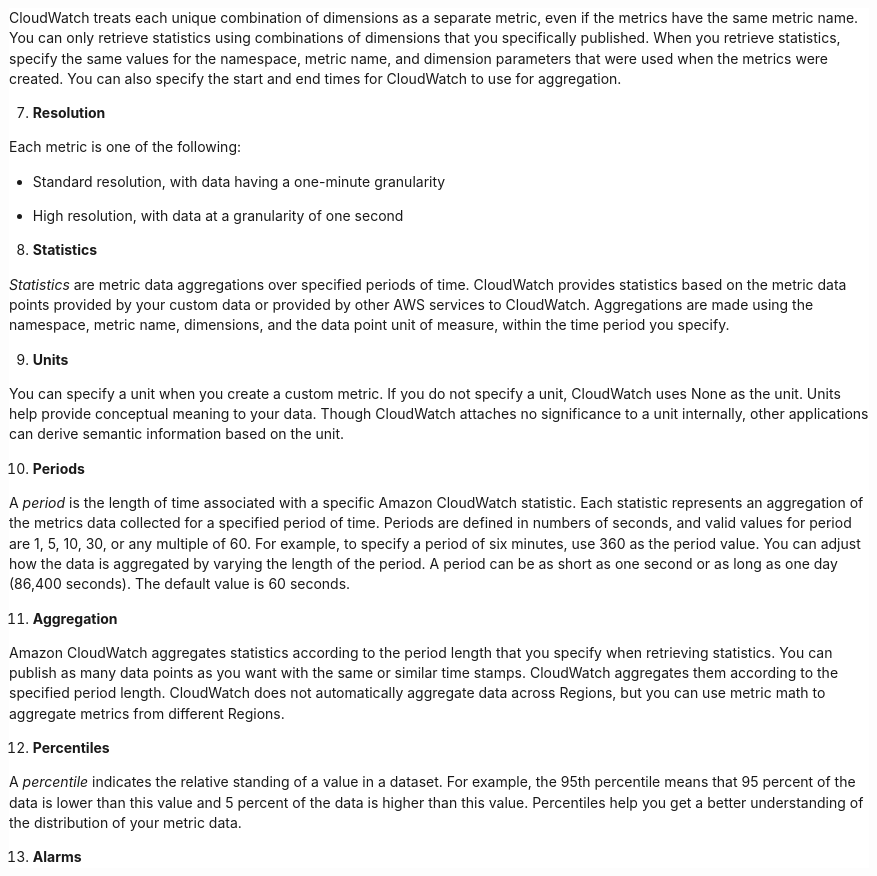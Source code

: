 
CloudWatch treats each unique combination of dimensions as a separate metric, even if the metrics have the same metric name. You can only retrieve statistics using combinations of dimensions that you specifically published. When you retrieve statistics, specify the same values for the namespace, metric name, and dimension parameters that were used when the metrics were created. You can also specify the start and end times for CloudWatch to use for aggregation.

7. **Resolution**
    

Each metric is one of the following:

- Standard resolution, with data having a one-minute granularity
    
- High resolution, with data at a granularity of one second
    

8. **Statistics**
    

_Statistics_ are metric data aggregations over specified periods of time. CloudWatch provides statistics based on the metric data points provided by your custom data or provided by other AWS services to CloudWatch. Aggregations are made using the namespace, metric name, dimensions, and the data point unit of measure, within the time period you specify.

9. **Units**
    

You can specify a unit when you create a custom metric. If you do not specify a unit, CloudWatch uses None as the unit. Units help provide conceptual meaning to your data. Though CloudWatch attaches no significance to a unit internally, other applications can derive semantic information based on the unit.

10. **Periods**
    

A _period_ is the length of time associated with a specific Amazon CloudWatch statistic. Each statistic represents an aggregation of the metrics data collected for a specified period of time. Periods are defined in numbers of seconds, and valid values for period are 1, 5, 10, 30, or any multiple of 60. For example, to specify a period of six minutes, use 360 as the period value. You can adjust how the data is aggregated by varying the length of the period. A period can be as short as one second or as long as one day (86,400 seconds). The default value is 60 seconds.

11. **Aggregation**
    

Amazon CloudWatch aggregates statistics according to the period length that you specify when retrieving statistics. You can publish as many data points as you want with the same or similar time stamps. CloudWatch aggregates them according to the specified period length. CloudWatch does not automatically aggregate data across Regions, but you can use metric math to aggregate metrics from different Regions.

12. **Percentiles**
    

A _percentile_ indicates the relative standing of a value in a dataset. For example, the 95th percentile means that 95 percent of the data is lower than this value and 5 percent of the data is higher than this value. Percentiles help you get a better understanding of the distribution of your metric data.

13. **Alarms**
    